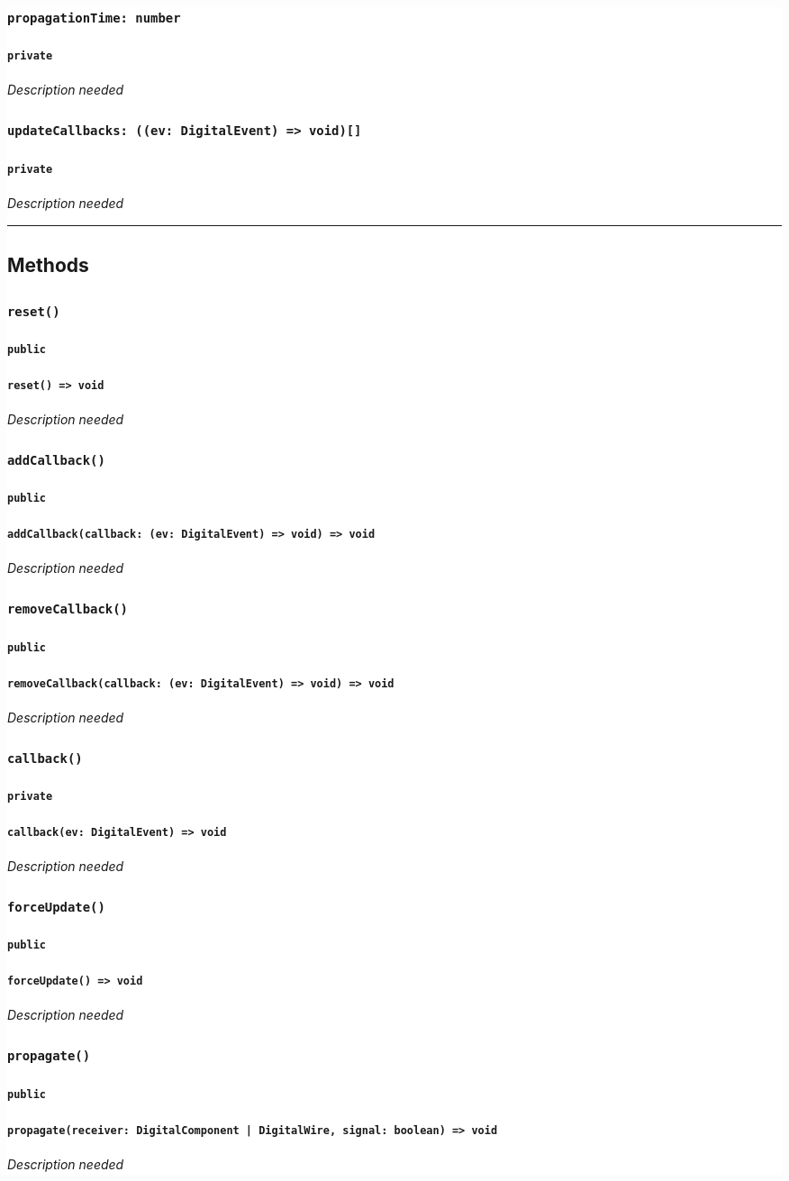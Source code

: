 ### `propagationTime: number`
#### `private`
*Description needed*

### `updateCallbacks: ((ev: DigitalEvent) => void)[]`
#### `private`
*Description needed*

---


## Methods

### `reset()`
#### `public`
#### `reset() => void`
*Description needed*

### `addCallback()`
#### `public`
#### `addCallback(callback: (ev: DigitalEvent) => void) => void`
*Description needed*

### `removeCallback()`
#### `public`
#### `removeCallback(callback: (ev: DigitalEvent) => void) => void`
*Description needed*

### `callback()`
#### `private`
#### `callback(ev: DigitalEvent) => void`
*Description needed*

### `forceUpdate()`
#### `public`
#### `forceUpdate() => void`
*Description needed*

### `propagate()`
#### `public`
#### `propagate(receiver: DigitalComponent | DigitalWire, signal: boolean) => void`
*Description needed*

